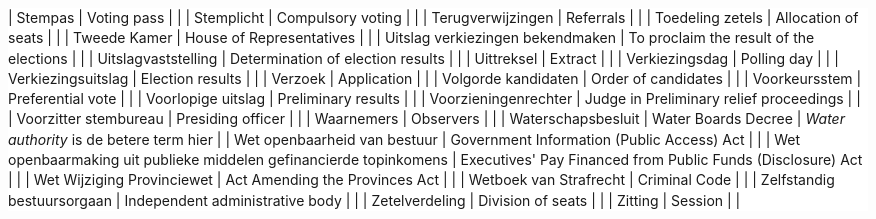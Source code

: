 | Stempas                                                            | Voting pass                                                         |                                                                      |
| Stemplicht                                                         | Compulsory voting                                                   |                                                                      |
| Terugverwijzingen                                                  | Referrals                                                           |                                                                      |
| Toedeling zetels                                                   | Allocation of seats                                                 |                                                                      |
| Tweede Kamer                                                       | House of Representatives                                            |                                                                      |
| Uitslag verkiezingen bekendmaken                                   | To proclaim the result of the elections                             |                                                                      |
| Uitslagvaststelling                                                | Determination of election results                                   |                                                                      |
| Uittreksel                                                         | Extract                                                             |                                                                      |
| Verkiezingsdag                                                     | Polling day                                                         |                                                                      |
| Verkiezingsuitslag                                                 | Election results                                                    |                                                                      |
| Verzoek                                                            | Application                                                         |                                                                      |
| Volgorde kandidaten                                                | Order of candidates                                                 |                                                                      |
| Voorkeursstem                                                      | Preferential vote                                                   |                                                                      |
| Voorlopige uitslag                                                 | Preliminary results                                                 |                                                                      |
| Voorzieningenrechter                                               | Judge in Preliminary relief proceedings                             |                                                                      |
| Voorzitter stembureau                                              | Presiding officer                                                   |                                                                      |
| Waarnemers                                                         | Observers                                                           |                                                                      |
| Waterschapsbesluit                                                 | Water Boards Decree                                                 | *Water authority* is de betere term hier                             |
| Wet openbaarheid van bestuur                                       | Government Information (Public Access) Act                          |                                                                      |
| Wet openbaarmaking uit publieke middelen gefinancierde topinkomens | Executives' Pay Financed from Public Funds (Disclosure) Act         |                                                                      |
| Wet Wijziging Provinciewet                                         | Act Amending the Provinces Act                                      |                                                                      |
| Wetboek van Strafrecht                                             | Criminal Code                                                       |                                                                      |
| Zelfstandig bestuursorgaan                                         | Independent administrative body                                     |                                                                      |
| Zetelverdeling                                                     | Division of seats                                                   |                                                                      |
| Zitting                                                            | Session                                                             |                                                                      |
